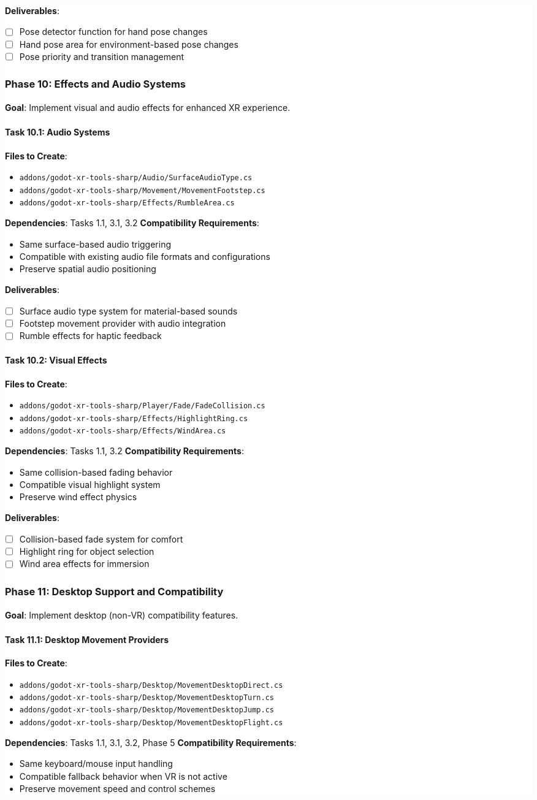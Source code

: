 **Deliverables**:
- [ ] Pose detector function for hand pose changes
- [ ] Hand pose area for environment-based pose changes
- [ ] Pose priority and transition management

### Phase 10: Effects and Audio Systems
**Goal**: Implement visual and audio effects for enhanced XR experience.

#### Task 10.1: Audio Systems
**Files to Create**:
- `addons/godot-xr-tools-sharp/Audio/SurfaceAudioType.cs`
- `addons/godot-xr-tools-sharp/Movement/MovementFootstep.cs`
- `addons/godot-xr-tools-sharp/Effects/RumbleArea.cs`

**Dependencies**: Tasks 1.1, 3.1, 3.2
**Compatibility Requirements**:
- Same surface-based audio triggering
- Compatible with existing audio file formats and configurations
- Preserve spatial audio positioning

**Deliverables**:
- [ ] Surface audio type system for material-based sounds
- [ ] Footstep movement provider with audio integration
- [ ] Rumble effects for haptic feedback

#### Task 10.2: Visual Effects
**Files to Create**:
- `addons/godot-xr-tools-sharp/Player/Fade/FadeCollision.cs`
- `addons/godot-xr-tools-sharp/Effects/HighlightRing.cs`
- `addons/godot-xr-tools-sharp/Effects/WindArea.cs`

**Dependencies**: Tasks 1.1, 3.2
**Compatibility Requirements**:
- Same collision-based fading behavior
- Compatible visual highlight system
- Preserve wind effect physics

**Deliverables**:
- [ ] Collision-based fade system for comfort
- [ ] Highlight ring for object selection
- [ ] Wind area effects for immersion

### Phase 11: Desktop Support and Compatibility
**Goal**: Implement desktop (non-VR) compatibility features.

#### Task 11.1: Desktop Movement Providers
**Files to Create**:
- `addons/godot-xr-tools-sharp/Desktop/MovementDesktopDirect.cs`
- `addons/godot-xr-tools-sharp/Desktop/MovementDesktopTurn.cs`
- `addons/godot-xr-tools-sharp/Desktop/MovementDesktopJump.cs`
- `addons/godot-xr-tools-sharp/Desktop/MovementDesktopFlight.cs`

**Dependencies**: Tasks 1.1, 3.1, 3.2, Phase 5
**Compatibility Requirements**:
- Same keyboard/mouse input handling
- Compatible fallback behavior when VR is not active
- Preserve movement speed and control schemes
